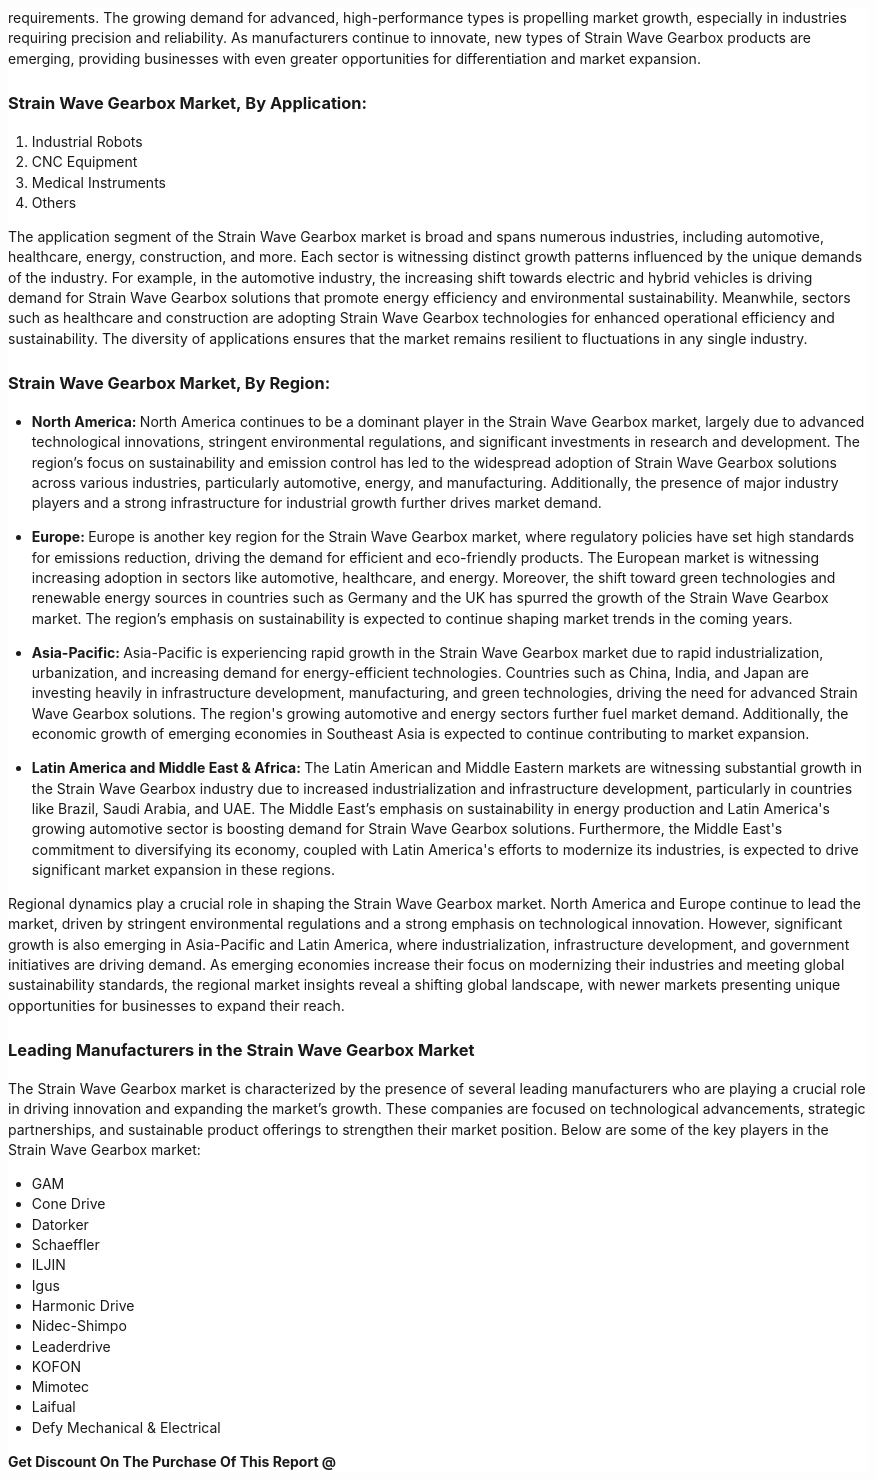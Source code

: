 requirements. The growing demand for advanced, high-performance types is propelling market growth, especially in industries requiring precision and reliability. As manufacturers continue to innovate, new types of Strain Wave Gearbox products are emerging, providing businesses with even greater opportunities for differentiation and market expansion.</p><h3>Strain Wave Gearbox Market,&nbsp;By Application:</h3><ol><li>Industrial Robots<li> CNC Equipment<li> Medical Instruments<li> Others</li></ol><p>The application segment of the Strain Wave Gearbox market is broad and spans numerous industries, including automotive, healthcare, energy, construction, and more. Each sector is witnessing distinct growth patterns influenced by the unique demands of the industry. For example, in the automotive industry, the increasing shift towards electric and hybrid vehicles is driving demand for Strain Wave Gearbox solutions that promote energy efficiency and environmental sustainability. Meanwhile, sectors such as healthcare and construction are adopting Strain Wave Gearbox technologies for enhanced operational efficiency and sustainability. The diversity of applications ensures that the market remains resilient to fluctuations in any single industry.</p><h3>Strain Wave Gearbox Market, By Region:</h3><ul><li><p><strong>North America:&nbsp;</strong>North America continues to be a dominant player in the Strain Wave Gearbox market, largely due to advanced technological innovations, stringent environmental regulations, and significant investments in research and development. The region&rsquo;s focus on sustainability and emission control has led to the widespread adoption of Strain Wave Gearbox solutions across various industries, particularly automotive, energy, and manufacturing. Additionally, the presence of major industry players and a strong infrastructure for industrial growth further drives market demand.</p></li><li><p><strong><strong>Europe:&nbsp;</strong></strong>Europe is another key region for the Strain Wave Gearbox market, where regulatory policies have set high standards for emissions reduction, driving the demand for efficient and eco-friendly products. The European market is witnessing increasing adoption in sectors like automotive, healthcare, and energy. Moreover, the shift toward green technologies and renewable energy sources in countries such as Germany and the UK has spurred the growth of the Strain Wave Gearbox market. The region&rsquo;s emphasis on sustainability is expected to continue shaping market trends in the coming years.</p></li><li><p><strong><strong>Asia-Pacific:&nbsp;</strong></strong>Asia-Pacific is experiencing rapid growth in the Strain Wave Gearbox market due to rapid industrialization, urbanization, and increasing demand for energy-efficient technologies. Countries such as China, India, and Japan are investing heavily in infrastructure development, manufacturing, and green technologies, driving the need for advanced Strain Wave Gearbox solutions. The region's growing automotive and energy sectors further fuel market demand. Additionally, the economic growth of emerging economies in Southeast Asia is expected to continue contributing to market expansion.</p></li><li><p><strong><strong>Latin America and Middle East &amp; Africa:&nbsp;</strong></strong>The Latin American and Middle Eastern markets are witnessing substantial growth in the Strain Wave Gearbox industry due to increased industrialization and infrastructure development, particularly in countries like Brazil, Saudi Arabia, and UAE. The Middle East&rsquo;s emphasis on sustainability in energy production and Latin America's growing automotive sector is boosting demand for Strain Wave Gearbox solutions. Furthermore, the Middle East's commitment to diversifying its economy, coupled with Latin America's efforts to modernize its industries, is expected to drive significant market expansion in these regions.</p></li></ul><p>Regional dynamics play a crucial role in shaping the Strain Wave Gearbox market. North America and Europe continue to lead the market, driven by stringent environmental regulations and a strong emphasis on technological innovation. However, significant growth is also emerging in Asia-Pacific and Latin America, where industrialization, infrastructure development, and government initiatives are driving demand. As emerging economies increase their focus on modernizing their industries and meeting global sustainability standards, the regional market insights reveal a shifting global landscape, with newer markets presenting unique opportunities for businesses to expand their reach.</p><h3><strong>Leading Manufacturers in the Strain Wave Gearbox Market</strong></h3><p>The Strain Wave Gearbox market is characterized by the presence of several leading manufacturers who are playing a crucial role in driving innovation and expanding the market&rsquo;s growth. These companies are focused on technological advancements, strategic partnerships, and sustainable product offerings to strengthen their market position. Below are some of the key players in the Strain Wave Gearbox market:</p></div><div class="article-main__content" data-test-id="publishing-text-block"><ul><li><span class="">GAM<li> Cone Drive<li> Datorker<li> Schaeffler<li> ILJIN<li> Igus<li> Harmonic Drive<li> Nidec-Shimpo<li> Leaderdrive<li> KOFON<li> Mimotec<li> Laifual<li> Defy Mechanical & Electrical</span></li></ul></div><div class="article-main__content" data-test-id="publishing-text-block"><p><span class="font-[700]"><strong>Get Discount On The Purchase Of This Report @</strong>